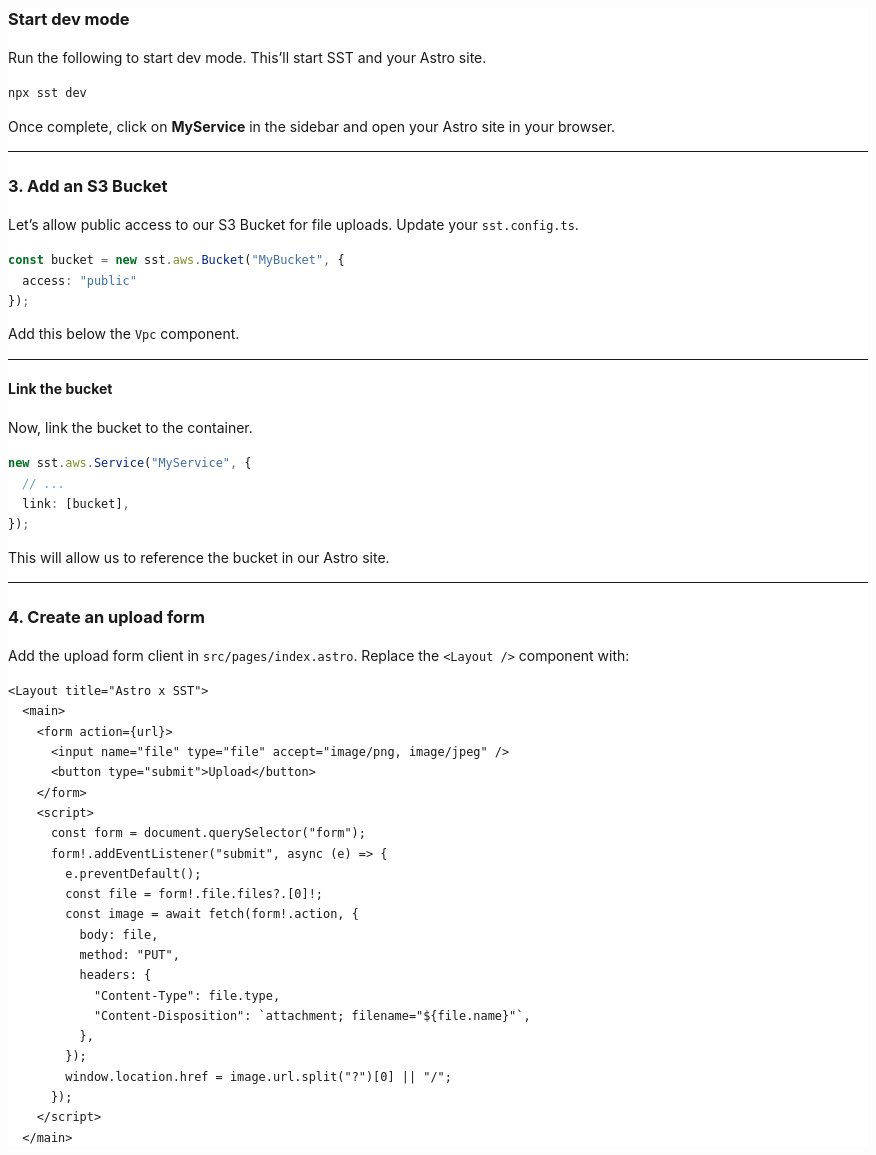 
### Start dev mode

Run the following to start dev mode. This’ll start SST and your Astro site.

```bash
npx sst dev
```

Once complete, click on **MyService** in the sidebar and open your Astro site in your browser.

---

### 3. Add an S3 Bucket

Let’s allow public access to our S3 Bucket for file uploads. Update your `sst.config.ts`.

```typescript
const bucket = new sst.aws.Bucket("MyBucket", {
  access: "public"
});
```

Add this below the `Vpc` component.

---

#### Link the bucket

Now, link the bucket to the container.

```typescript
new sst.aws.Service("MyService", {
  // ...
  link: [bucket],
});
```

This will allow us to reference the bucket in our Astro site.

---

### 4. Create an upload form

Add the upload form client in `src/pages/index.astro`. Replace the `<Layout />` component with:

```astro
<Layout title="Astro x SST">
  <main>
    <form action={url}>
      <input name="file" type="file" accept="image/png, image/jpeg" />
      <button type="submit">Upload</button>
    </form>
    <script>
      const form = document.querySelector("form");
      form!.addEventListener("submit", async (e) => {
        e.preventDefault();
        const file = form!.file.files?.[0]!;
        const image = await fetch(form!.action, {
          body: file,
          method: "PUT",
          headers: {
            "Content-Type": file.type,
            "Content-Disposition": `attachment; filename="${file.name}"`,
          },
        });
        window.location.href = image.url.split("?")[0] || "/";
      });
    </script>
  </main>
```